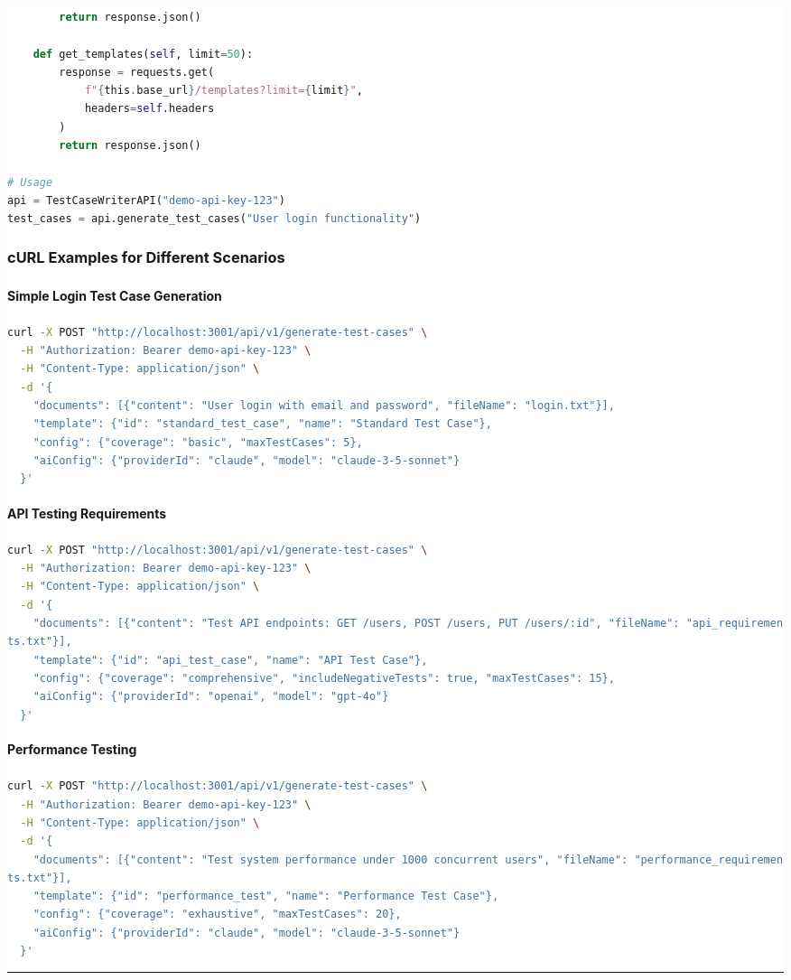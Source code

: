 ```python
        return response.json()

    def get_templates(self, limit=50):
        response = requests.get(
            f"{this.base_url}/templates?limit={limit}",
            headers=self.headers
        )
        return response.json()

# Usage
api = TestCaseWriterAPI("demo-api-key-123")
test_cases = api.generate_test_cases("User login functionality")
```

### **cURL Examples for Different Scenarios**

#### **Simple Login Test Case Generation**
```bash
curl -X POST "http://localhost:3001/api/v1/generate-test-cases" \
  -H "Authorization: Bearer demo-api-key-123" \
  -H "Content-Type: application/json" \
  -d '{
    "documents": [{"content": "User login with email and password", "fileName": "login.txt"}],
    "template": {"id": "standard_test_case", "name": "Standard Test Case"},
    "config": {"coverage": "basic", "maxTestCases": 5},
    "aiConfig": {"providerId": "claude", "model": "claude-3-5-sonnet"}
  }'
```

#### **API Testing Requirements**
```bash
curl -X POST "http://localhost:3001/api/v1/generate-test-cases" \
  -H "Authorization: Bearer demo-api-key-123" \
  -H "Content-Type: application/json" \
  -d '{
    "documents": [{"content": "Test API endpoints: GET /users, POST /users, PUT /users/:id", "fileName": "api_requirements.txt"}],
    "template": {"id": "api_test_case", "name": "API Test Case"},
    "config": {"coverage": "comprehensive", "includeNegativeTests": true, "maxTestCases": 15},
    "aiConfig": {"providerId": "openai", "model": "gpt-4o"}
  }'
```

#### **Performance Testing**
```bash
curl -X POST "http://localhost:3001/api/v1/generate-test-cases" \
  -H "Authorization: Bearer demo-api-key-123" \
  -H "Content-Type: application/json" \
  -d '{
    "documents": [{"content": "Test system performance under 1000 concurrent users", "fileName": "performance_requirements.txt"}],
    "template": {"id": "performance_test", "name": "Performance Test Case"},
    "config": {"coverage": "exhaustive", "maxTestCases": 20},
    "aiConfig": {"providerId": "claude", "model": "claude-3-5-sonnet"}
  }'
```

---